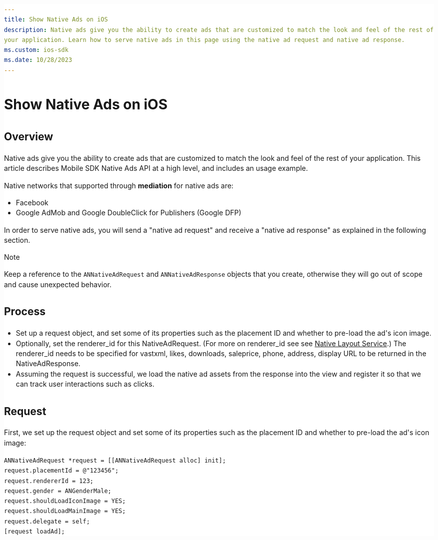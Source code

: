```yaml
---
title: Show Native Ads on iOS
description: Native ads give you the ability to create ads that are customized to match the look and feel of the rest of your application. Learn how to serve native ads in this page using the native ad request and native ad response.  
ms.custom: ios-sdk
ms.date: 10/28/2023
---
```



# Show Native Ads on iOS

## Overview

Native ads give you the ability to create ads that are customized to match the look and feel of the rest of your application. This article describes Mobile SDK Native Ads API at a high level, and includes an usage example. 

Native networks that supported through **mediation** for native ads are:

- Facebook
- Google AdMob and Google DoubleClick for Publishers (Google DFP)

In order to serve native ads, you will send a "native ad request" and receive a "native ad response" as explained in the following section.

> [!NOTE]
> Keep a reference to the `ANNativeAdRequest` and `ANNativeAdResponse` objects that you create, otherwise they will go out of scope and cause unexpected behavior.

## Process

- Set up a request object, and set some of its properties such as the placement ID and whether to pre-load the ad's icon image.
- Optionally, set the renderer_id for this NativeAdRequest. (For more on renderer_id see see [Native Layout Service](../digital-platform-api/native-layout-service.md).) The renderer_id needs to be specified for vastxml, likes, downloads, saleprice, phone, address, display URL to be returned in the NativeAdResponse.
- Assuming the request is successful, we load the native ad assets from the response into the view and register it so that we can track user interactions such as clicks.

## Request

First, we set up the request object and set some of its properties such as the placement ID and whether to pre-load the ad's icon image:

``` 
ANNativeAdRequest *request = [[ANNativeAdRequest alloc] init];
request.placementId = @"123456";
request.rendererId = 123;
request.gender = ANGenderMale;
request.shouldLoadIconImage = YES;
request.shouldLoadMainImage = YES;
request.delegate = self;
[request loadAd];
```

